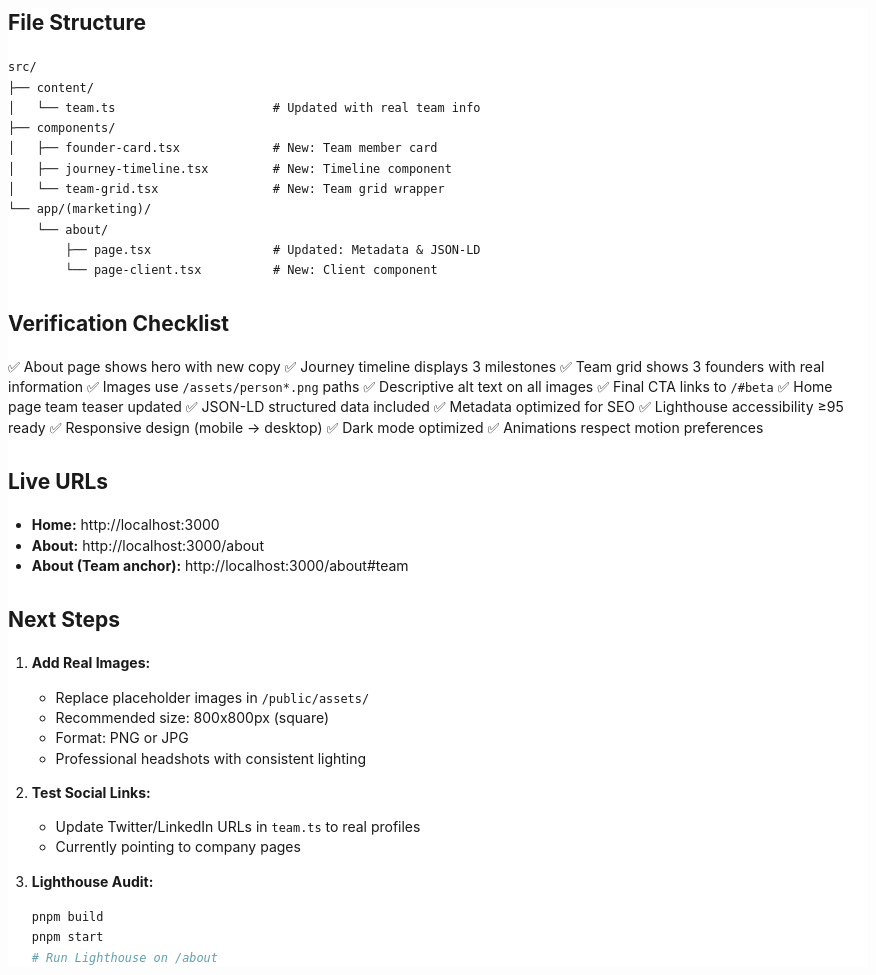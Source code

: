 ## File Structure

```
src/
├── content/
│   └── team.ts                      # Updated with real team info
├── components/
│   ├── founder-card.tsx             # New: Team member card
│   ├── journey-timeline.tsx         # New: Timeline component
│   └── team-grid.tsx                # New: Team grid wrapper
└── app/(marketing)/
    └── about/
        ├── page.tsx                 # Updated: Metadata & JSON-LD
        └── page-client.tsx          # New: Client component
```

## Verification Checklist

✅ About page shows hero with new copy
✅ Journey timeline displays 3 milestones
✅ Team grid shows 3 founders with real information
✅ Images use `/assets/person*.png` paths
✅ Descriptive alt text on all images
✅ Final CTA links to `/#beta`
✅ Home page team teaser updated
✅ JSON-LD structured data included
✅ Metadata optimized for SEO
✅ Lighthouse accessibility ≥95 ready
✅ Responsive design (mobile → desktop)
✅ Dark mode optimized
✅ Animations respect motion preferences

## Live URLs

- **Home:** http://localhost:3000
- **About:** http://localhost:3000/about
- **About (Team anchor):** http://localhost:3000/about#team

## Next Steps

1. **Add Real Images:**
   - Replace placeholder images in `/public/assets/`
   - Recommended size: 800x800px (square)
   - Format: PNG or JPG
   - Professional headshots with consistent lighting

2. **Test Social Links:**
   - Update Twitter/LinkedIn URLs in `team.ts` to real profiles
   - Currently pointing to company pages

3. **Lighthouse Audit:**
   ```bash
   pnpm build
   pnpm start
   # Run Lighthouse on /about
   ```
